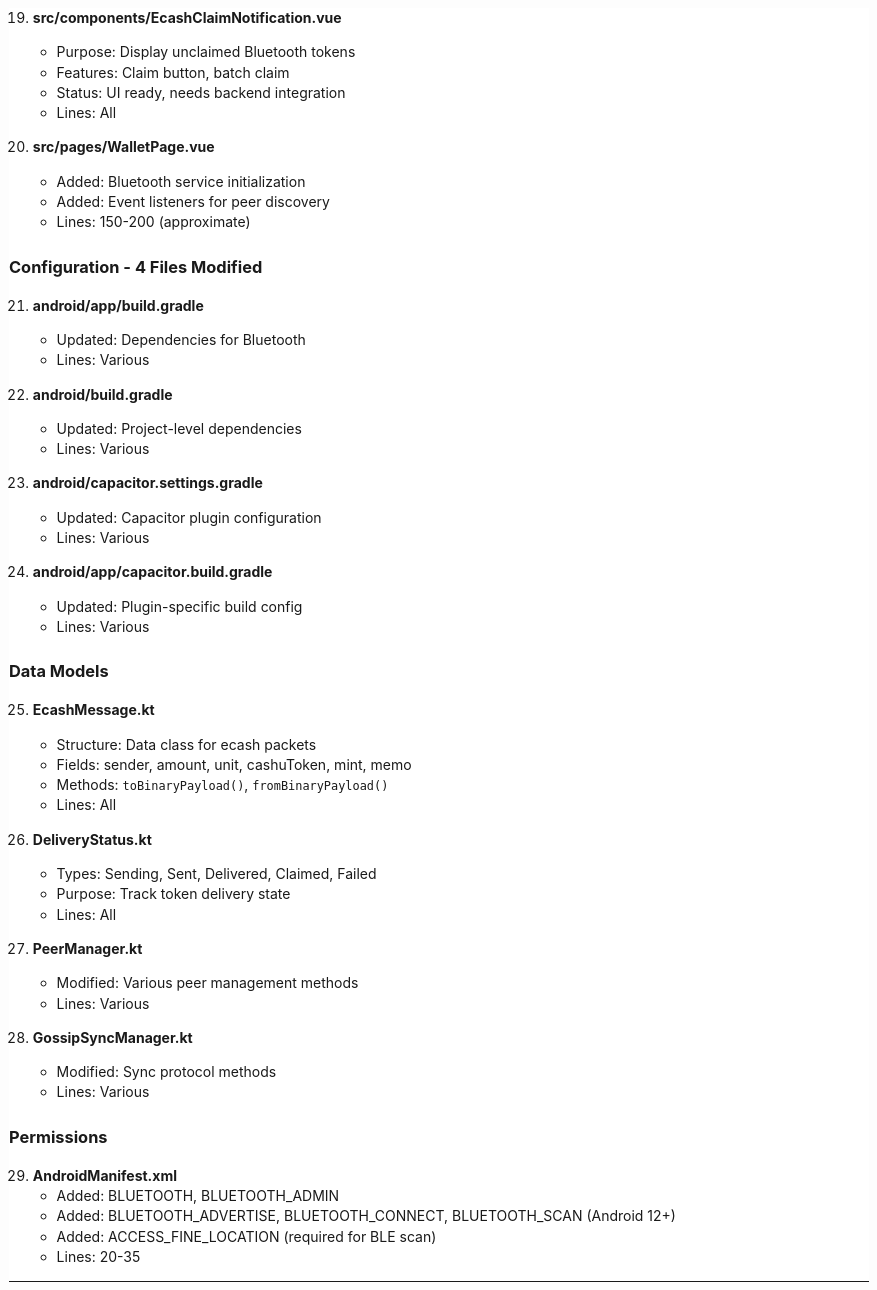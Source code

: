 19. **src/components/EcashClaimNotification.vue**
    - Purpose: Display unclaimed Bluetooth tokens
    - Features: Claim button, batch claim
    - Status: UI ready, needs backend integration
    - Lines: All

20. **src/pages/WalletPage.vue**
    - Added: Bluetooth service initialization
    - Added: Event listeners for peer discovery
    - Lines: 150-200 (approximate)

### Configuration - 4 Files Modified

21. **android/app/build.gradle**
    - Updated: Dependencies for Bluetooth
    - Lines: Various

22. **android/build.gradle**
    - Updated: Project-level dependencies
    - Lines: Various

23. **android/capacitor.settings.gradle**
    - Updated: Capacitor plugin configuration
    - Lines: Various

24. **android/app/capacitor.build.gradle**
    - Updated: Plugin-specific build config
    - Lines: Various

### Data Models

25. **EcashMessage.kt**
    - Structure: Data class for ecash packets
    - Fields: sender, amount, unit, cashuToken, mint, memo
    - Methods: `toBinaryPayload()`, `fromBinaryPayload()`
    - Lines: All

26. **DeliveryStatus.kt**
    - Types: Sending, Sent, Delivered, Claimed, Failed
    - Purpose: Track token delivery state
    - Lines: All

27. **PeerManager.kt**
    - Modified: Various peer management methods
    - Lines: Various

28. **GossipSyncManager.kt**
    - Modified: Sync protocol methods
    - Lines: Various

### Permissions

29. **AndroidManifest.xml**
    - Added: BLUETOOTH, BLUETOOTH_ADMIN
    - Added: BLUETOOTH_ADVERTISE, BLUETOOTH_CONNECT, BLUETOOTH_SCAN (Android 12+)
    - Added: ACCESS_FINE_LOCATION (required for BLE scan)
    - Lines: 20-35

---